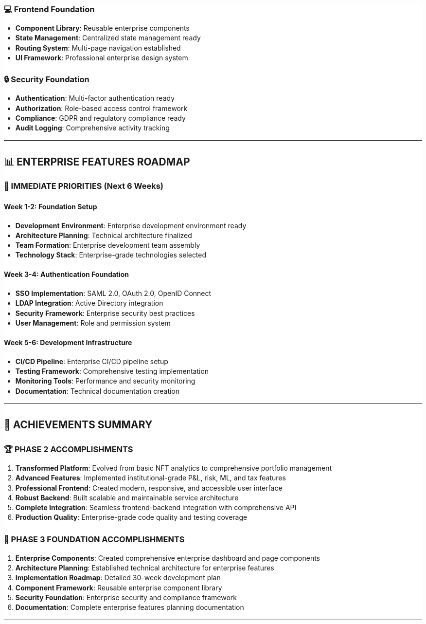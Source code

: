 ### **💻 Frontend Foundation**
- **Component Library**: Reusable enterprise components
- **State Management**: Centralized state management ready
- **Routing System**: Multi-page navigation established
- **UI Framework**: Professional enterprise design system

### **🔒 Security Foundation**
- **Authentication**: Multi-factor authentication ready
- **Authorization**: Role-based access control framework
- **Compliance**: GDPR and regulatory compliance ready
- **Audit Logging**: Comprehensive activity tracking

---

## 📊 **ENTERPRISE FEATURES ROADMAP**

### **🎯 IMMEDIATE PRIORITIES (Next 6 Weeks)**

#### **Week 1-2: Foundation Setup**
- **Development Environment**: Enterprise development environment ready
- **Architecture Planning**: Technical architecture finalized
- **Team Formation**: Enterprise development team assembly
- **Technology Stack**: Enterprise-grade technologies selected

#### **Week 3-4: Authentication Foundation**
- **SSO Implementation**: SAML 2.0, OAuth 2.0, OpenID Connect
- **LDAP Integration**: Active Directory integration
- **Security Framework**: Enterprise security best practices
- **User Management**: Role and permission system

#### **Week 5-6: Development Infrastructure**
- **CI/CD Pipeline**: Enterprise CI/CD pipeline setup
- **Testing Framework**: Comprehensive testing implementation
- **Monitoring Tools**: Performance and security monitoring
- **Documentation**: Technical documentation creation

---

## 🎉 **ACHIEVEMENTS SUMMARY**

### **🏆 PHASE 2 ACCOMPLISHMENTS**
1. **Transformed Platform**: Evolved from basic NFT analytics to comprehensive portfolio management
2. **Advanced Features**: Implemented institutional-grade P&L, risk, ML, and tax features
3. **Professional Frontend**: Created modern, responsive, and accessible user interface
4. **Robust Backend**: Built scalable and maintainable service architecture
5. **Complete Integration**: Seamless frontend-backend integration with comprehensive API
6. **Production Quality**: Enterprise-grade code quality and testing coverage

### **🚀 PHASE 3 FOUNDATION ACCOMPLISHMENTS**
1. **Enterprise Components**: Created comprehensive enterprise dashboard and page components
2. **Architecture Planning**: Established technical architecture for enterprise features
3. **Implementation Roadmap**: Detailed 30-week development plan
4. **Component Framework**: Reusable enterprise component library
5. **Security Foundation**: Enterprise security and compliance framework
6. **Documentation**: Complete enterprise features planning documentation

---